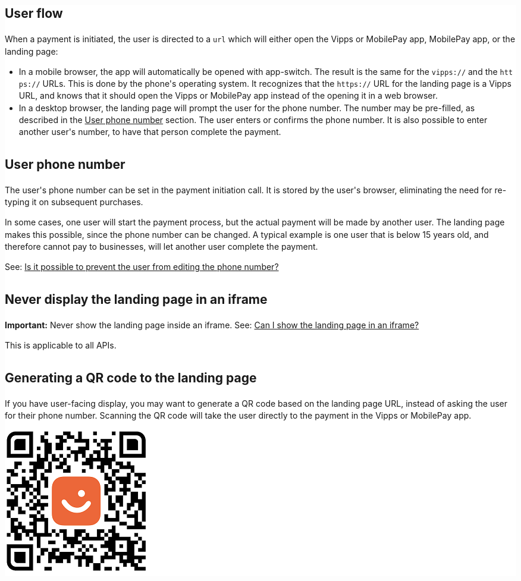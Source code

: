 ## User flow

When a payment is initiated, the user is directed to a `url` which will either open
the Vipps or MobilePay app, MobilePay app, or the landing page:

* In a mobile browser, the app will automatically be opened with app-switch.
  The result is the same for the `vipps://` and the `https://` URLs.
  This is done by the phone's operating system. It recognizes that the `https://`
  URL for the landing page is a Vipps URL, and knows that it should open the
  Vipps or MobilePay app instead of the opening it in a web browser.
* In a desktop browser, the landing page will prompt the user for the phone number.
  The number may be pre-filled, as described in the
  [User phone number](#user-phone-number) section.
  The user enters or confirms the phone number.
  It is also possible to enter another user's number, to have that
  person complete the payment.

## User phone number

The user's phone number can be set in the payment initiation call. It is
stored by the user's browser, eliminating the need for re-typing it on
subsequent purchases.

In some cases, one user will start the payment process, but the actual payment
will be made by another user. The landing page makes this possible, since
the phone number can be changed.
A typical example is one user that is below
15 years old, and therefore cannot pay to businesses, will let another
user complete the payment.

See:
[Is it possible to prevent the user from editing the phone number?​](landing-page.md#is-it-possible-to-prevent-the-user-from-editing-the-phone-number)

## Never display the landing page in an iframe

**Important:** Never show the landing page inside an iframe. See:
[Can I show the landing page in an iframe?​](landing-page.md#can-i-show-the-landing-page-in-an-iframe)

This is applicable to all APIs.

## Generating a QR code to the landing page

If you have user-facing display, you may want to generate a QR code based on the
landing page URL, instead of asking the user for their phone number. Scanning
the QR code will take the user directly to the payment in the Vipps or MobilePay app.

![Demo QR code](images/demo-qr.png)
